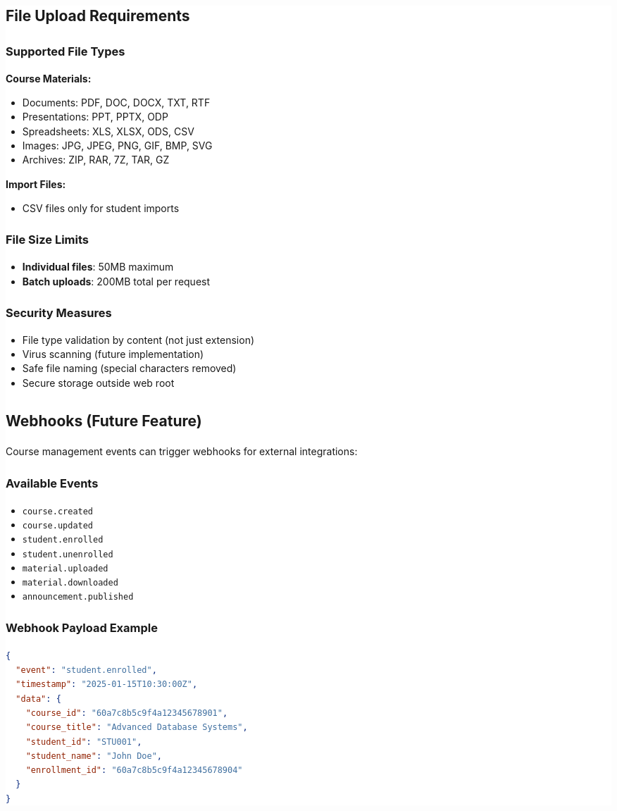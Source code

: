 ## File Upload Requirements

### Supported File Types

**Course Materials:**
- Documents: PDF, DOC, DOCX, TXT, RTF
- Presentations: PPT, PPTX, ODP
- Spreadsheets: XLS, XLSX, ODS, CSV
- Images: JPG, JPEG, PNG, GIF, BMP, SVG
- Archives: ZIP, RAR, 7Z, TAR, GZ

**Import Files:**
- CSV files only for student imports

### File Size Limits

- **Individual files**: 50MB maximum
- **Batch uploads**: 200MB total per request

### Security Measures

- File type validation by content (not just extension)
- Virus scanning (future implementation)
- Safe file naming (special characters removed)
- Secure storage outside web root

## Webhooks (Future Feature)

Course management events can trigger webhooks for external integrations:

### Available Events

- `course.created`
- `course.updated` 
- `student.enrolled`
- `student.unenrolled`
- `material.uploaded`
- `material.downloaded`
- `announcement.published`

### Webhook Payload Example

```json
{
  "event": "student.enrolled",
  "timestamp": "2025-01-15T10:30:00Z",
  "data": {
    "course_id": "60a7c8b5c9f4a12345678901",
    "course_title": "Advanced Database Systems",
    "student_id": "STU001",
    "student_name": "John Doe",
    "enrollment_id": "60a7c8b5c9f4a12345678904"
  }
}
```
